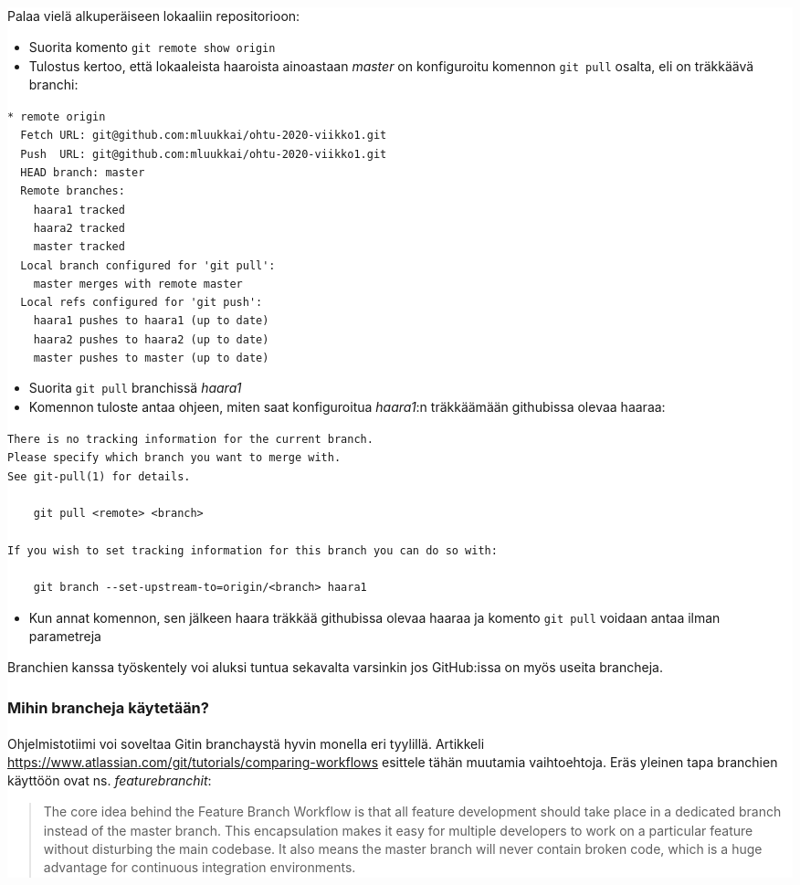 Palaa vielä alkuperäiseen lokaaliin repositorioon:

- Suorita komento `git remote show origin`
- Tulostus kertoo, että lokaaleista haaroista ainoastaan _master_ on konfiguroitu komennon `git pull` osalta, eli on träkkäävä branchi:

```
* remote origin
  Fetch URL: git@github.com:mluukkai/ohtu-2020-viikko1.git
  Push  URL: git@github.com:mluukkai/ohtu-2020-viikko1.git
  HEAD branch: master
  Remote branches:
    haara1 tracked
    haara2 tracked
    master tracked
  Local branch configured for 'git pull':
    master merges with remote master
  Local refs configured for 'git push':
    haara1 pushes to haara1 (up to date)
    haara2 pushes to haara2 (up to date)
    master pushes to master (up to date)
```

- Suorita `git pull` branchissä _haara1_
- Komennon tuloste antaa ohjeen, miten saat konfiguroitua _haara1_:n träkkäämään githubissa olevaa haaraa:

```
There is no tracking information for the current branch.
Please specify which branch you want to merge with.
See git-pull(1) for details.

    git pull <remote> <branch>

If you wish to set tracking information for this branch you can do so with:

    git branch --set-upstream-to=origin/<branch> haara1

```

- Kun annat komennon, sen jälkeen haara träkkää githubissa olevaa haaraa ja komento `git pull` voidaan antaa ilman parametreja

Branchien kanssa työskentely voi aluksi tuntua sekavalta varsinkin jos GitHub:issa on myös useita brancheja.

### Mihin brancheja käytetään?

Ohjelmistotiimi voi soveltaa Gitin branchaystä hyvin monella eri tyylillä. Artikkeli
<https://www.atlassian.com/git/tutorials/comparing-workflows> esittele tähän muutamia vaihtoehtoja. Eräs yleinen tapa branchien käyttöön ovat ns. _featurebranchit_:

> The core idea behind the Feature Branch Workflow is that all feature development should take place in a dedicated branch instead of the master branch. This encapsulation makes it easy for multiple developers to work on a particular feature without disturbing the main codebase. It also means the master branch will never contain broken code, which is a huge advantage for continuous integration environments.

